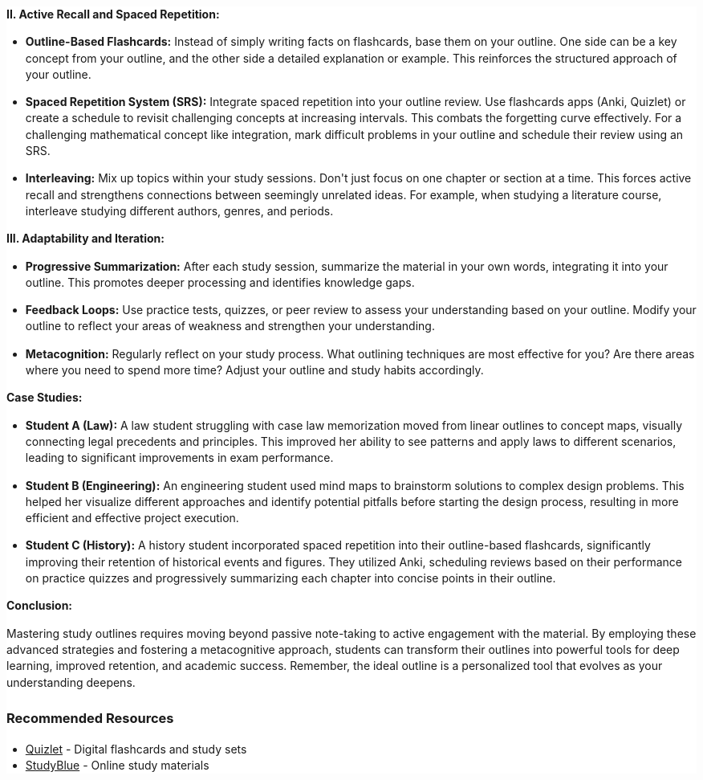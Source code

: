 
**II.  Active Recall and Spaced Repetition:**

* **Outline-Based Flashcards:** Instead of simply writing facts on flashcards, base them on your outline. One side can be a key concept from your outline, and the other side a detailed explanation or example. This reinforces the structured approach of your outline.

* **Spaced Repetition System (SRS):**  Integrate spaced repetition into your outline review.  Use flashcards apps (Anki, Quizlet) or create a schedule to revisit challenging concepts at increasing intervals.  This combats the forgetting curve effectively.  For a challenging mathematical concept like integration, mark difficult problems in your outline and schedule their review using an SRS.

* **Interleaving:** Mix up topics within your study sessions.  Don't just focus on one chapter or section at a time.  This forces active recall and strengthens connections between seemingly unrelated ideas.  For example, when studying a literature course, interleave studying different authors, genres, and periods.


**III.  Adaptability and Iteration:**

* **Progressive Summarization:**  After each study session, summarize the material in your own words, integrating it into your outline.  This promotes deeper processing and identifies knowledge gaps.

* **Feedback Loops:** Use practice tests, quizzes, or peer review to assess your understanding based on your outline.  Modify your outline to reflect your areas of weakness and strengthen your understanding.

* **Metacognition:**  Regularly reflect on your study process.  What outlining techniques are most effective for you?  Are there areas where you need to spend more time?  Adjust your outline and study habits accordingly.


**Case Studies:**

* **Student A (Law):**  A law student struggling with case law memorization moved from linear outlines to concept maps, visually connecting legal precedents and principles.  This improved her ability to see patterns and apply laws to different scenarios, leading to significant improvements in exam performance.

* **Student B (Engineering):**  An engineering student used mind maps to brainstorm solutions to complex design problems.  This helped her visualize different approaches and identify potential pitfalls before starting the design process, resulting in more efficient and effective project execution.

* **Student C (History):** A history student incorporated spaced repetition into their outline-based flashcards, significantly improving their retention of historical events and figures.  They utilized Anki, scheduling reviews based on their performance on practice quizzes and progressively summarizing each chapter into concise points in their outline.



**Conclusion:**

Mastering study outlines requires moving beyond passive note-taking to active engagement with the material. By employing these advanced strategies and fostering a metacognitive approach, students can transform their outlines into powerful tools for deep learning, improved retention, and academic success.  Remember, the ideal outline is a personalized tool that evolves as your understanding deepens.


### Recommended Resources
- [Quizlet](https://quizlet.com/) - Digital flashcards and study sets
- [StudyBlue](https://www.studyblue.com/) - Online study materials
